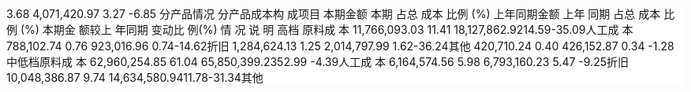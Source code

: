 3.68
4,071,420.97
3.27
-6.85
分产品情况
分产品成本构
成项目
本期金额
本期
占总
成本
比例
(%)
上年同期金额
上年
同期
占总
成本
比例
(%)
本期金
额较上
年同期
变动比
例(%)
情
况
说
明
高档
原料成
本
11,766,093.03
11.41
18,127,862.9214.59-35.09人工成
本
788,102.74
0.76
923,016.96
0.74-14.62折旧
1,284,624.13
1.25
2,014,797.99
1.62-36.24其他
420,710.24
0.40
426,152.87
0.34
-1.28
中低档原料成
本
62,960,254.85
61.04
65,850,399.2352.99
-4.39人工成
本
6,164,574.56
5.98
6,793,160.23
5.47
-9.25折旧
10,048,386.87
9.74
14,634,580.9411.78-31.34其他